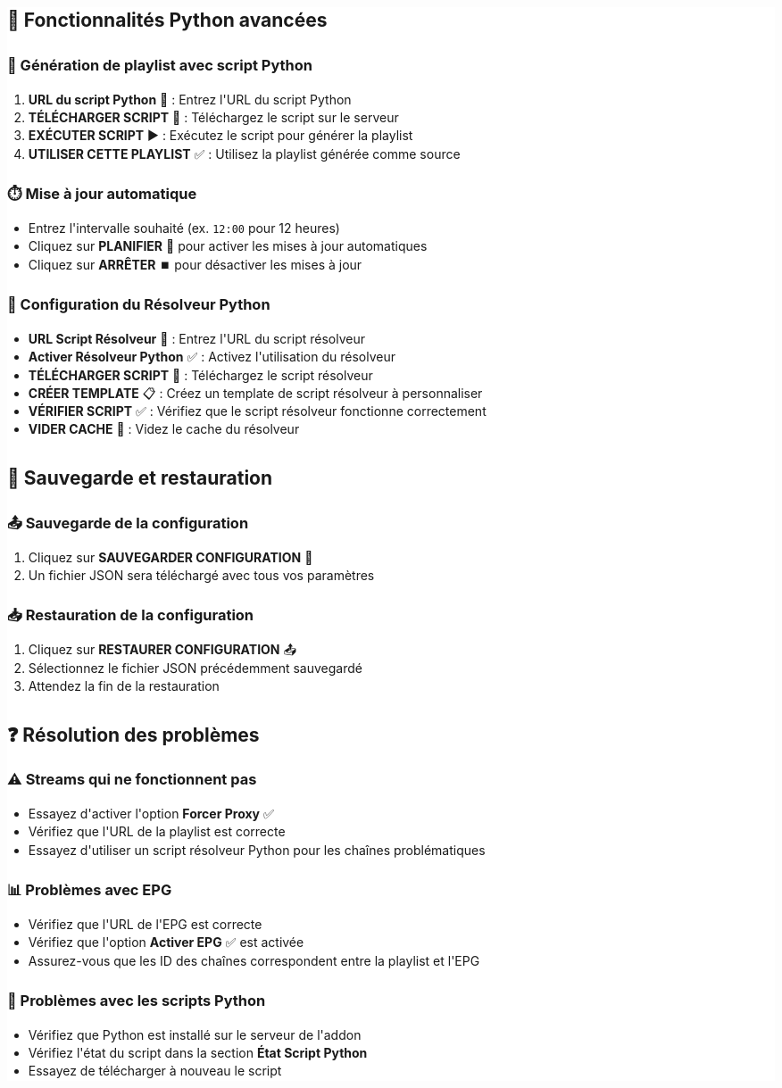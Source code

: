 ## 🐍 Fonctionnalités Python avancées

### 🔄 Génération de playlist avec script Python
1. **URL du script Python** 🔗 : Entrez l'URL du script Python
2. **TÉLÉCHARGER SCRIPT** 💾 : Téléchargez le script sur le serveur
3. **EXÉCUTER SCRIPT** ▶️ : Exécutez le script pour générer la playlist
4. **UTILISER CETTE PLAYLIST** ✅ : Utilisez la playlist générée comme source

### ⏱️ Mise à jour automatique
- Entrez l'intervalle souhaité (ex. `12:00` pour 12 heures)
- Cliquez sur **PLANIFIER** 📅 pour activer les mises à jour automatiques
- Cliquez sur **ARRÊTER** ⏹️ pour désactiver les mises à jour

### 🧩 Configuration du Résolveur Python
- **URL Script Résolveur** 🔗 : Entrez l'URL du script résolveur
- **Activer Résolveur Python** ✅ : Activez l'utilisation du résolveur
- **TÉLÉCHARGER SCRIPT** 💾 : Téléchargez le script résolveur
- **CRÉER TEMPLATE** 📋 : Créez un template de script résolveur à personnaliser
- **VÉRIFIER SCRIPT** ✅ : Vérifiez que le script résolveur fonctionne correctement
- **VIDER CACHE** 🧹 : Videz le cache du résolveur

## 💾 Sauvegarde et restauration

### 📤 Sauvegarde de la configuration
1. Cliquez sur **SAUVEGARDER CONFIGURATION** 💾
2. Un fichier JSON sera téléchargé avec tous vos paramètres

### 📥 Restauration de la configuration
1. Cliquez sur **RESTAURER CONFIGURATION** 📤
2. Sélectionnez le fichier JSON précédemment sauvegardé
3. Attendez la fin de la restauration

## ❓ Résolution des problèmes

### ⚠️ Streams qui ne fonctionnent pas
- Essayez d'activer l'option **Forcer Proxy** ✅
- Vérifiez que l'URL de la playlist est correcte
- Essayez d'utiliser un script résolveur Python pour les chaînes problématiques

### 📊 Problèmes avec EPG
- Vérifiez que l'URL de l'EPG est correcte
- Vérifiez que l'option **Activer EPG** ✅ est activée
- Assurez-vous que les ID des chaînes correspondent entre la playlist et l'EPG

### 🐍 Problèmes avec les scripts Python
- Vérifiez que Python est installé sur le serveur de l'addon
- Vérifiez l'état du script dans la section **État Script Python**
- Essayez de télécharger à nouveau le script
